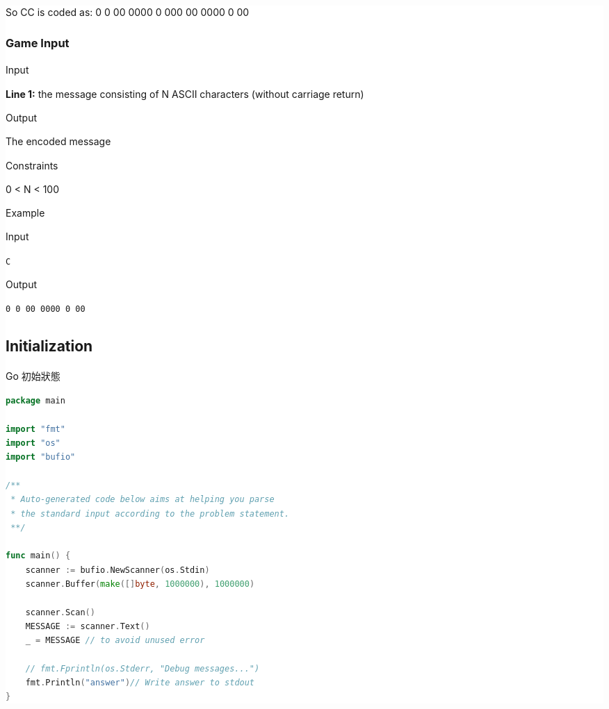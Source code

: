 So CC is coded as: 0 0 00 0000 0 000 00 0000 0 00

### Game Input

Input

**Line 1:** the message consisting of N ASCII characters (without carriage return)

Output

The encoded message

Constraints

0 < N < 100

Example

Input

```
C
```

Output

```
0 0 00 0000 0 00
```

## Initialization

Go 初始狀態

```go
package main

import "fmt"
import "os"
import "bufio"

/**
 * Auto-generated code below aims at helping you parse
 * the standard input according to the problem statement.
 **/

func main() {
    scanner := bufio.NewScanner(os.Stdin)
    scanner.Buffer(make([]byte, 1000000), 1000000)

    scanner.Scan()
    MESSAGE := scanner.Text()
    _ = MESSAGE // to avoid unused error
    
    // fmt.Fprintln(os.Stderr, "Debug messages...")
    fmt.Println("answer")// Write answer to stdout
}
```
